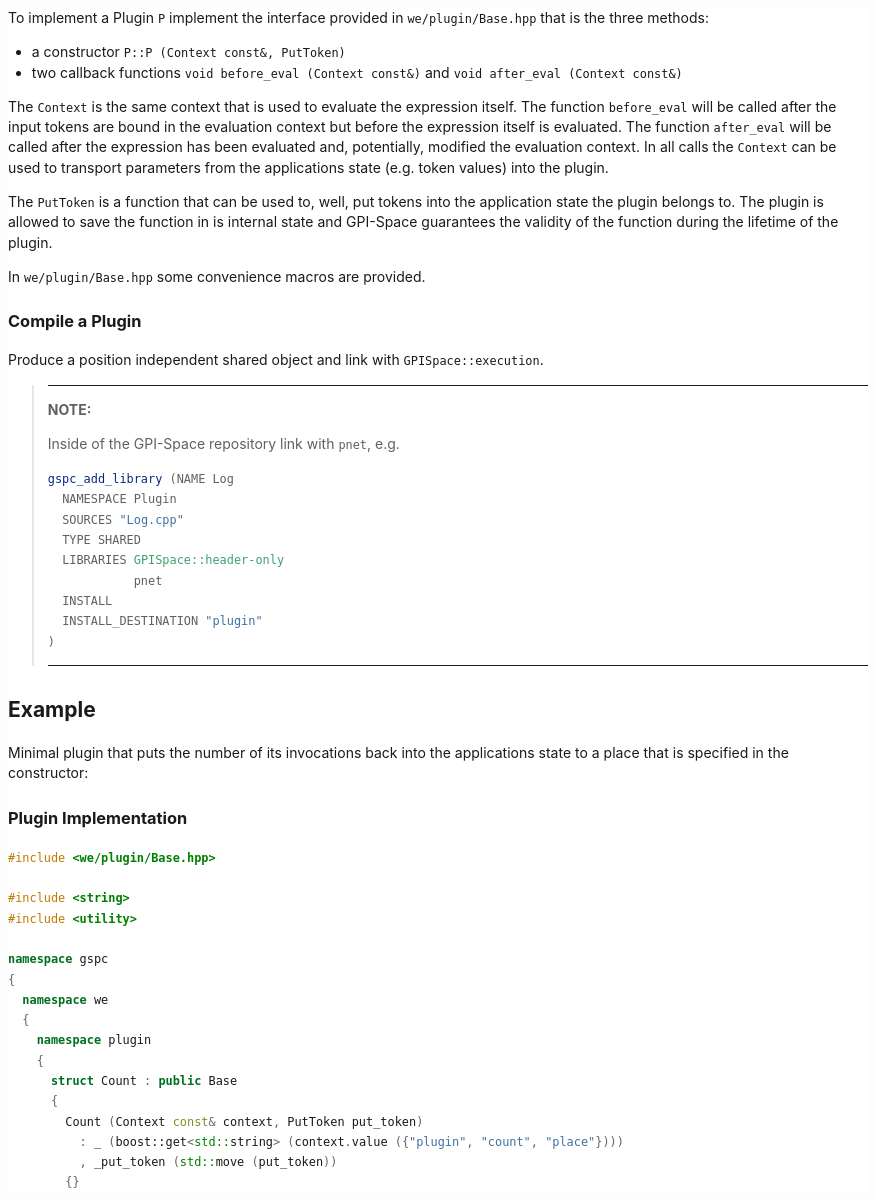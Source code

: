 To implement a Plugin `P` implement the interface provided in `we/plugin/Base.hpp` that is the three methods:

- a constructor `P::P (Context const&, PutToken)`
- two callback functions `void before_eval (Context const&)` and `void after_eval (Context const&)`

The `Context` is the same context that is used to evaluate the expression itself. The function `before_eval` will be called after the input tokens are bound in the evaluation context but before the expression itself is evaluated. The function `after_eval` will be called after the expression has been evaluated and, potentially, modified the evaluation context. In all calls the `Context` can be used to transport parameters from the applications state (e.g. token values) into the plugin.

The `PutToken` is a function that can be used to, well, put tokens into the application state the plugin belongs to. The plugin is allowed to save the function in is internal state and GPI-Space guarantees the validity of the function during the lifetime of the plugin.

In `we/plugin/Base.hpp` some convenience macros are provided.

### Compile a Plugin

Produce a position independent shared object and link with `GPISpace::execution`.

> ---
> **NOTE:**
>
> Inside of the GPI-Space repository link with `pnet`, e.g.
>
> ```cmake
> gspc_add_library (NAME Log
>   NAMESPACE Plugin
>   SOURCES "Log.cpp"
>   TYPE SHARED
>   LIBRARIES GPISpace::header-only
>             pnet
>   INSTALL
>   INSTALL_DESTINATION "plugin"
> )
> ```
>
> ---

## Example

Minimal plugin that puts the number of its invocations back into the applications state to a place that is specified in the constructor:

### Plugin Implementation

```c++
#include <we/plugin/Base.hpp>

#include <string>
#include <utility>

namespace gspc
{
  namespace we
  {
    namespace plugin
    {
      struct Count : public Base
      {
        Count (Context const& context, PutToken put_token)
          : _ (boost::get<std::string> (context.value ({"plugin", "count", "place"})))
          , _put_token (std::move (put_token))
        {}
```